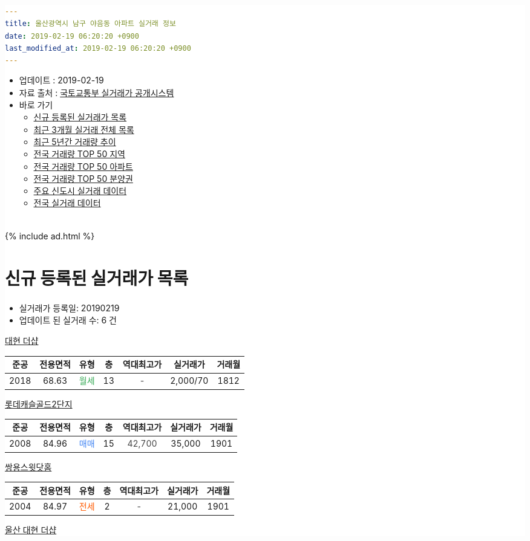 ```yaml
---
title: 울산광역시 남구 야음동 아파트 실거래 정보
date: 2019-02-19 06:20:20 +0900
last_modified_at: 2019-02-19 06:20:20 +0900
---
```


* 업데이트 : 2019-02-19
* 자료 출처 : [국토교통부 실거래가 공개시스템](http://rt.molit.go.kr)
* 바로 가기
    * [신규 등록된 실거래가 목록](#신규-등록된-실거래가-목록)
    * [최근 3개월 실거래 전체 목록](#최근-3개월-실거래-전체-목록)
    * [최근 5년간 거래량 추이](#최근-5년간-거래량-추이)
    * [전국 거래량 TOP 50 지역](https://ayogom.github.io/apt-trade-info/최근-3개월-전국에서-가장-거래가-많이-발생한-지역)
    * [전국 거래량 TOP 50 아파트](https://ayogom.github.io/apt-trade-info/최근-3개월-전국에서-가장-거래가-많이-발생한-아파트)
    * [전국 거래량 TOP 50 분양권](https://ayogom.github.io/apt-trade-info/최근-3개월-전국에서-가장-거래가-많이-발생한-분양권)
    * [주요 신도시 실거래 데이터](https://ayogom.github.io/apt-trade-info/주요-신도시)
    * [전국 실거래 데이터](https://ayogom.github.io/apt-trade-info/전국)
<br>
{% include ad.html %}
<br>

# 신규 등록된 실거래가 목록
* 실거래가 등록일: 20190219
* 업데이트 된 실거래 수: 6 건


[대현 더샵](https://search.naver.com/search.naver?query=%EC%9A%B8%EC%82%B0%EA%B4%91%EC%97%AD%EC%8B%9C+%EB%82%A8%EA%B5%AC+%EC%95%BC%EC%9D%8C%EB%8F%99+%EB%8C%80%ED%98%84+%EB%8D%94%EC%83%B5)

|준공|전용면적|유형|층|역대최고가|실거래가|거래월|
|:---:|:---:|:---:|:---:|:---:|:---:|:---:|
|2018|68.63|<span style="color:#34a853">월세</span>|13|<span style="color:#444444">-</span>|2,000/70|1812|

[롯데캐슬골드2단지](https://search.naver.com/search.naver?query=%EC%9A%B8%EC%82%B0%EA%B4%91%EC%97%AD%EC%8B%9C+%EB%82%A8%EA%B5%AC+%EC%95%BC%EC%9D%8C%EB%8F%99+%EB%A1%AF%EB%8D%B0%EC%BA%90%EC%8A%AC%EA%B3%A8%EB%93%9C2%EB%8B%A8%EC%A7%80)

|준공|전용면적|유형|층|역대최고가|실거래가|거래월|
|:---:|:---:|:---:|:---:|:---:|:---:|:---:|
|2008|84.96|<span style="color:#4285f3">매매</span>|15|<span style="color:#444444">42,700</span>|35,000|1901|

[쌍용스윗닷홈](https://search.naver.com/search.naver?query=%EC%9A%B8%EC%82%B0%EA%B4%91%EC%97%AD%EC%8B%9C+%EB%82%A8%EA%B5%AC+%EC%95%BC%EC%9D%8C%EB%8F%99+%EC%8C%8D%EC%9A%A9%EC%8A%A4%EC%9C%97%EB%8B%B7%ED%99%88)

|준공|전용면적|유형|층|역대최고가|실거래가|거래월|
|:---:|:---:|:---:|:---:|:---:|:---:|:---:|
|2004|84.97|<span style="color:#ff5a00">전세</span>|2|<span style="color:#444444">-</span>|21,000|1901|

[울산 대현 더샵](https://search.naver.com/search.naver?query=%EC%9A%B8%EC%82%B0%EA%B4%91%EC%97%AD%EC%8B%9C+%EB%82%A8%EA%B5%AC+%EC%95%BC%EC%9D%8C%EB%8F%99+%EC%9A%B8%EC%82%B0+%EB%8C%80%ED%98%84+%EB%8D%94%EC%83%B5)
